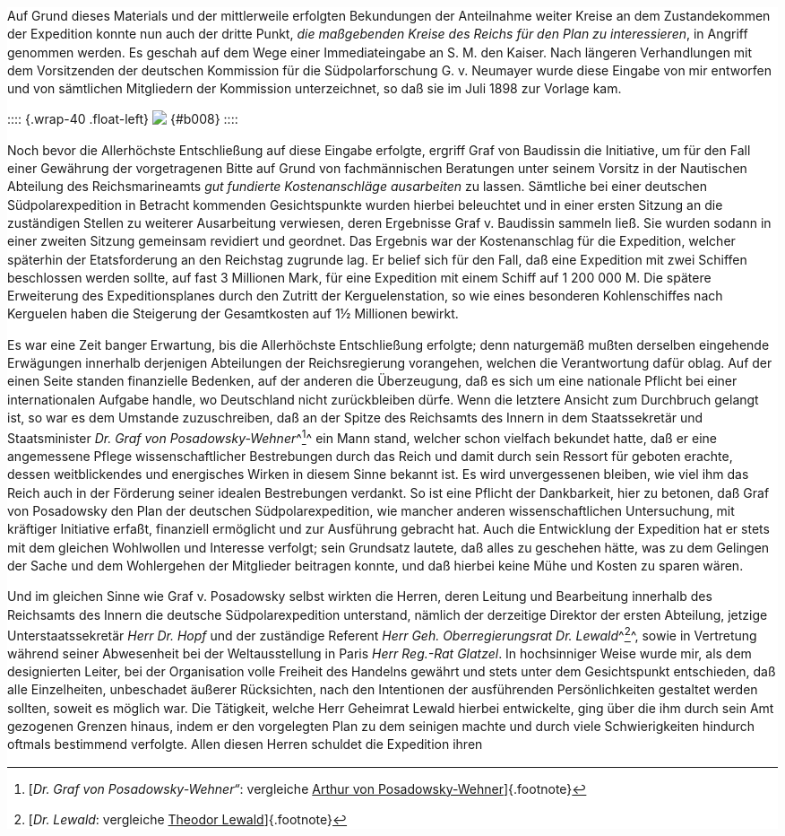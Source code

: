 Auf Grund dieses Materials und der mittlerweile erfolgten Bekundungen der
Anteilnahme weiter Kreise an dem Zustandekommen der Expedition konnte nun auch
der dritte Punkt, *die maßgebenden Kreise des Reichs für den Plan zu
interessieren*, in Angriff genommen werden. Es geschah auf dem Wege einer
Immediateingabe an S. M. den Kaiser. Nach längeren Verhandlungen mit dem
Vorsitzenden der deutschen Kommission für die Südpolarforschung G. v. Neumayer
wurde diese Eingabe von mir entworfen und von sämtlichen Mitgliedern der
Kommission unterzeichnet, so daß sie im Juli 1898 zur Vorlage kam. 

:::: {.wrap-40 .float-left}
![&nbsp;](Zum_Kontinent_des_eisigen_Suedens_008.jpg ""){#b008}
::::

Noch bevor die Allerhöchste Entschließung auf diese Eingabe erfolgte, ergriff
Graf von Baudissin die Initiative, um für den Fall einer Gewährung der
vorgetragenen Bitte auf Grund von fachmännischen Beratungen unter seinem Vorsitz
in der Nautischen Abteilung des Reichsmarineamts *gut fundierte Kostenanschläge
ausarbeiten* zu lassen. Sämtliche bei einer deutschen Südpolarexpedition in
Betracht kommenden Gesichtspunkte wurden hierbei beleuchtet und in einer ersten
Sitzung an die zuständigen Stellen zu weiterer Ausarbeitung verwiesen, deren
Ergebnisse Graf v. Baudissin sammeln ließ. Sie wurden sodann in einer zweiten
Sitzung gemeinsam revidiert und geordnet. Das Ergebnis war der Kostenanschlag
für die Expedition, welcher späterhin der Etatsforderung an den Reichstag
zugrunde lag. Er belief sich für den Fall, daß eine Expedition mit zwei Schiffen
beschlossen werden sollte, auf fast 3 Millionen Mark, für eine Expedition mit
einem Schiff auf 1&nbsp;200&nbsp;000 M. Die spätere Erweiterung des Expeditionsplanes
durch den Zutritt der Kerguelenstation, so wie eines besonderen Kohlenschiffes
nach Kerguelen haben die Steigerung der Gesamtkosten auf 1½ Millionen bewirkt.

Es war eine Zeit banger Erwartung, bis die Allerhöchste Entschließung erfolgte;
denn naturgemäß mußten derselben eingehende Erwägungen innerhalb derjenigen
Abteilungen der Reichsregierung vorangehen, welchen die Verantwortung dafür
oblag. Auf der einen Seite standen finanzielle Bedenken, auf der anderen die
Überzeugung, daß es sich um eine nationale Pflicht bei einer internationalen
Aufgabe handle, wo Deutschland nicht zurückbleiben dürfe. Wenn die letztere
Ansicht zum Durchbruch gelangt ist, so war es dem Umstande zuzuschreiben, daß an
der Spitze des Reichsamts des Innern in dem Staatssekretär und Staatsminister
*Dr. Graf von Posadowsky-Wehner*^[^0117]^ ein Mann stand, welcher schon vielfach bekundet
hatte, daß er eine angemessene Pflege wissenschaftlicher Bestrebungen durch das
Reich und damit durch sein Ressort für geboten erachte, dessen weitblickendes
und energisches Wirken in diesem Sinne bekannt ist. Es wird unvergessenen
bleiben, wie viel ihm das Reich auch in der Förderung seiner idealen
Bestrebungen verdankt. So ist eine Pflicht der Dankbarkeit, hier zu betonen, daß
Graf von Posadowsky den Plan der deutschen Südpolarexpedition, wie mancher
anderen wissenschaftlichen Untersuchung, mit kräftiger Initiative erfaßt,
finanziell ermöglicht und zur Ausführung gebracht hat. Auch die Entwicklung der
Expedition hat er stets mit dem gleichen Wohlwollen und Interesse verfolgt; sein
Grundsatz lautete, daß alles zu geschehen hätte, was zu dem Gelingen der Sache
und dem Wohlergehen der Mitglieder beitragen konnte, und daß hierbei keine Mühe
und Kosten zu sparen wären.

Und im gleichen Sinne wie Graf v. Posadowsky selbst wirkten die Herren, deren
Leitung und Bearbeitung innerhalb des Reichsamts des Innern die deutsche
Südpolarexpedition unterstand, nämlich der derzeitige Direktor der ersten
Abteilung, jetzige Unterstaatssekretär *Herr Dr. Hopf* und der zuständige
Referent *Herr Geh. Oberregierungsrat Dr. Lewald*^[^0118]^, sowie in Vertretung während
seiner Abwesenheit bei der Weltausstellung in Paris *Herr Reg.-Rat Glatzel*. In
hochsinniger Weise wurde mir, als dem designierten Leiter, bei der Organisation
volle Freiheit des Handelns gewährt und stets unter dem Gesichtspunkt
entschieden, daß alle Einzelheiten, unbeschadet äußerer Rücksichten, nach den
Intentionen der ausführenden Persönlichkeiten gestaltet werden sollten, soweit
es möglich war. Die Tätigkeit, welche Herr Geheimrat Lewald hierbei entwickelte,
ging über die ihm durch sein Amt gezogenen Grenzen hinaus, indem er den
vorgelegten Plan zu dem seinigen machte und durch viele Schwierigkeiten hindurch
oftmals bestimmend verfolgte. Allen diesen Herren schuldet die Expedition ihren

[^0101]: [*Henry Villard*: vergleiche [Henry Villard](https://de.wikipedia.org/wiki/Henry_Villard)]{.footnote}
[^0102]: [*Moritz Lindeman*: vergleiche [Moritz Lindeman](https://de.wikipedia.org/wiki/Moritz_Lindeman)]{.footnote}
[^0103]: [*Ernst Vanhöffen*: vergleiche [Ernst Vanhöffen](https://de.wikipedia.org/wiki/Ernst_Vanh%C3%B6ffen)]{.footnote}
[^0104]: [*Freiherr v. Richthofen*: vergleiche [Ferdinand von Richthofen](https://de.wikipedia.org/wiki/Ferdinand_von_Richthofen)]{.footnote}
[^0105]: [*G. v. Neumayers*: vergleiche [Georg von Neumayer](https://de.wikipedia.org/wiki/Georg_von_Neumayer)]{.footnote}
[^0106]: [*Dr. L. Friederichsen*: vergleiche [Ludwig Friederichsen](https://de.wikipedia.org/wiki/Ludwig_Friederichsen)]{.footnote}
[^0107]: [*J. v. Payer*: vergleiche [Julius von Payer](https://de.wikipedia.org/wiki/Julius_von_Payer)]{.footnote}
[^0108]: [*Willy Rickmer Rickmers*: vergleiche [Willi Rickmer Rickmers](https://de.wikipedia.org/wiki/Willi_Rickmer_Rickmers)]{.footnote}
[^0109]: [*Eugen Oberhummer*: vergleiche [Eugen Oberhummers](https://de.wikipedia.org/wiki/Willi_Rickmer_Rickmers)]{.footnote}
[^0110]: [*Karl Graf v. Linden*: vergleiche [Karl von Linden](https://de.wikipedia.org/wiki/Karl_von_Linden)]{.footnote}
[^0111]: [*W. v. Bezolds*: vergleiche [Wilhelm von Bezold](https://de.wikipedia.org/wiki/Wilhelm_von_Bezold)]{.footnote}
[^0112]: [*P. Güßfeldts*: vergleiche [Paul Güßfeldt](https://de.wikipedia.org/wiki/Paul_G%C3%BC%C3%9Ffeldt)]{.footnote}
[^0113]: [*Karl Koldewey*: vergleiche [Carl Koldewey](https://de.wikipedia.org/wiki/Carl_Koldewey)]{.footnote}
[^0114]: [*Friedrich Graf v. Baudissin*: vergleiche [Friedrich von Baudissin](https://de.wikipedia.org/wiki/Friedrich_von_Baudissin)]{.footnote}
[^0115]: [*Valdivia Tiefsee-Expedition*: vergleiche [Valdivia-Expedition](https://de.wikipedia.org/wiki/Valdivia-Expedition)]{.footnote}
[^0116]: [*S. M. Y. „Hohenzollern“*: vergleiche [Hohenzollern](https://de.wikipedia.org/wiki/Hohenzollern_(Schiff,_1893))]{.footnote}
[^0117]: [*Dr. Graf von Posadowsky-Wehner“*: vergleiche [Arthur von Posadowsky-Wehner](https://de.wikipedia.org/wiki/Arthur_von_Posadowsky-Wehner)]{.footnote}
[^0118]: [*Dr. Lewald*: vergleiche [Theodor Lewald](https://de.wikipedia.org/wiki/Theodor_Lewald)]{.footnote}
[^0119]: [*Kapitän zur See von Frantzius*: vergleiche [Ernst von Frantzius](https://de.wikipedia.org/wiki/Ernst_von_Frantzius)]{.footnote}
[^0120]: [*Dr. Hans Gazert*: vergleiche [Hans Gazert](https://de.wikipedia.org/wiki/Hans_Gazert)]{.footnote}
[^0121]: [*Dr. Emil Philippi*: vergleiche [Emil Philippi](https://de.wikipedia.org/wiki/Emil_Philippi)]{.footnote}
[^0122]: [*Dr. Friedrich Bidlingmaier*: vergleiche [Friedrich Bidlingmaier](https://de.wikipedia.org/wiki/Friedrich_Bidlingmaier)]{.footnote}
[^0123]: [*Kapitän Hans Ruser*: vergleiche [Hans Ruser](https://de.wikipedia.org/wiki/Hans_Ruser)]{.footnote}
[^0124]: [*Professor Dr. Hjort*: vergleiche [Johan Hjort](https://de.wikipedia.org/wiki/Johan_Hjort)]{.footnote}
[^0125]: [*R. Vahsel*: vergleiche [Richard Vahsel](https://de.wikipedia.org/wiki/Richard_Vahsel)]{.footnote}
[^0126]: [*Dr. K. Luyken*: vergleiche [Karl Luyken](https://de.wikipedia.org/wiki/Karl_Luyken)]{.footnote}
[^0127]: [*Dr. E. Werth*: vergleiche [Emil Werth](https://de.wikipedia.org/wiki/Emil_Werth)]{.footnote}
[^0128]: [*Josef Enzensperger*: vergleiche [Josef Enzensperger](https://de.wikipedia.org/wiki/Josef_Enzensperger)]{.footnote}